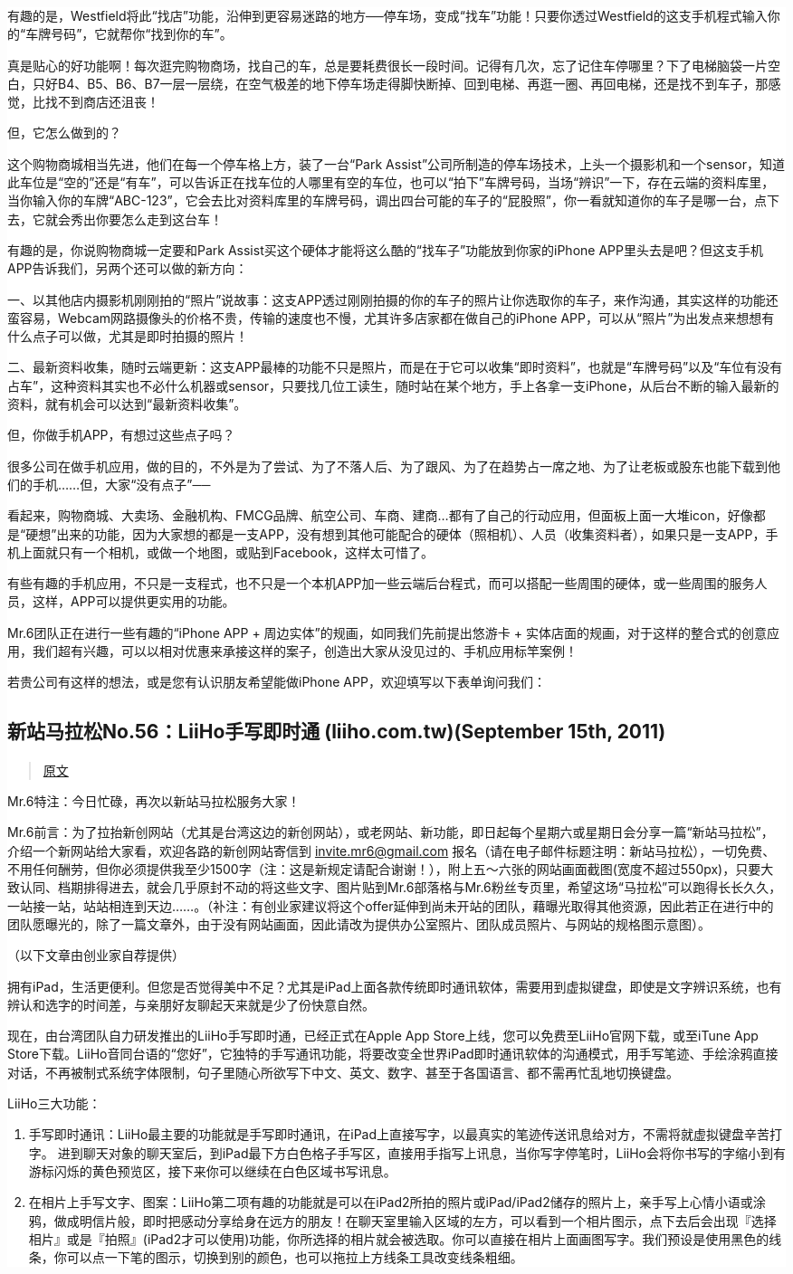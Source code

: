有趣的是，Westfield将此“找店”功能，沿伸到更容易迷路的地方──停车场，变成“找车”功能！只要你透过Westfield的这支手机程式输入你的“车牌号码”，它就帮你“找到你的车”。

真是贴心的好功能啊！每次逛完购物商场，找自己的车，总是要耗费很长一段时间。记得有几次，忘了记住车停哪里？下了电梯脑袋一片空白，只好B4、B5、B6、B7一层一层绕，在空气极差的地下停车场走得脚快断掉、回到电梯、再逛一圈、再回电梯，还是找不到车子，那感觉，比找不到商店还沮丧！

但，它怎么做到的？

这个购物商城相当先进，他们在每一个停车格上方，装了一台“Park Assist”公司所制造的停车场技术，上头一个摄影机和一个sensor，知道此车位是“空的”还是“有车”，可以告诉正在找车位的人哪里有空的车位，也可以“拍下”车牌号码，当场“辨识”一下，存在云端的资料库里，当你输入你的车牌“ABC-123”，它会去比对资料库里的车牌号码，调出四台可能的车子的“屁股照”，你一看就知道你的车子是哪一台，点下去，它就会秀出你要怎么走到这台车！

有趣的是，你说购物商城一定要和Park Assist买这个硬体才能将这么酷的“找车子”功能放到你家的iPhone APP里头去是吧？但这支手机APP告诉我们，另两个还可以做的新方向：

一、以其他店内摄影机刚刚拍的“照片”说故事：这支APP透过刚刚拍摄的你的车子的照片让你选取你的车子，来作沟通，其实这样的功能还蛮容易，Webcam网路摄像头的价格不贵，传输的速度也不慢，尤其许多店家都在做自己的iPhone APP，可以从“照片”为出发点来想想有什么点子可以做，尤其是即时拍摄的照片！

二、最新资料收集，随时云端更新：这支APP最棒的功能不只是照片，而是在于它可以收集“即时资料”，也就是“车牌号码”以及“车位有没有占车”，这种资料其实也不必什么机器或sensor，只要找几位工读生，随时站在某个地方，手上各拿一支iPhone，从后台不断的输入最新的资料，就有机会可以达到“最新资料收集”。

但，你做手机APP，有想过这些点子吗？

很多公司在做手机应用，做的目的，不外是为了尝试、为了不落人后、为了跟风、为了在趋势占一席之地、为了让老板或股东也能下载到他们的手机……但，大家“没有点子”──

看起来，购物商城、大卖场、金融机构、FMCG品牌、航空公司、车商、建商…都有了自己的行动应用，但面板上面一大堆icon，好像都是“硬想”出来的功能，因为大家想的都是一支APP，没有想到其他可能配合的硬体（照相机）、人员（收集资料者），如果只是一支APP，手机上面就只有一个相机，或做一个地图，或贴到Facebook，这样太可惜了。

有些有趣的手机应用，不只是一支程式，也不只是一个本机APP加一些云端后台程式，而可以搭配一些周围的硬体，或一些周围的服务人员，这样，APP可以提供更实用的功能。

Mr.6团队正在进行一些有趣的“iPhone APP + 周边实体”的规画，如同我们先前提出悠游卡 + 实体店面的规画，对于这样的整合式的创意应用，我们超有兴趣，可以以相对优惠来承接这样的案子，创造出大家从没见过的、手机应用标竿案例！

若贵公司有这样的想法，或是您有认识朋友希望能做iPhone APP，欢迎填写以下表单询问我们：



## 新站马拉松No.56：LiiHo手写即时通 (liiho.com.tw)(September 15th,  2011)

> [原文](http://mr6.cc/?p=6619)


Mr.6特注：今日忙碌，再次以新站马拉松服务大家！

Mr.6前言：为了拉抬新创网站（尤其是台湾这边的新创网站），或老网站、新功能，即日起每个星期六或星期日会分享一篇“新站马拉松”，介绍一个新网站给大家看，欢迎各路的新创网站寄信到 invite.mr6@gmail.com 报名（请在电子邮件标题注明：新站马拉松），一切免费、不用任何酬劳，但你必须提供我至少1500字（注：这是新规定请配合谢谢！），附上五～六张的网站画面截图(宽度不超过550px)，只要大致认同、档期排得进去，就会几乎原封不动的将这些文字、图片贴到Mr.6部落格与Mr.6粉丝专页里，希望这场“马拉松”可以跑得长长久久，一站接一站，站站相连到天边……。（补注：有创业家建议将这个offer延伸到尚未开站的团队，藉曝光取得其他资源，因此若正在进行中的团队愿曝光的，除了一篇文章外，由于没有网站画面，因此请改为提供办公室照片、团队成员照片、与网站的规格图示意图）。

（以下文章由创业家自荐提供）

拥有iPad，生活更便利。但您是否觉得美中不足？尤其是iPad上面各款传统即时通讯软体，需要用到虚拟键盘，即使是文字辨识系统，也有辨认和选字的时间差，与亲朋好友聊起天来就是少了份快意自然。

现在，由台湾团队自力研发推出的LiiHo手写即时通，已经正式在Apple App Store上线，您可以免费至LiiHo官网下载，或至iTune App Store下载。LiiHo音同台语的“您好”，它独特的手写通讯功能，将要改变全世界iPad即时通讯软体的沟通模式，用手写笔迹、手绘涂鸦直接对话，不再被制式系统字体限制，句子里随心所欲写下中文、英文、数字、甚至于各国语言、都不需再忙乱地切换键盘。

LiiHo三大功能：

1. 手写即时通讯：LiiHo最主要的功能就是手写即时通讯，在iPad上直接写字，以最真实的笔迹传送讯息给对方，不需将就虚拟键盘辛苦打字。 进到聊天对象的聊天室后，到iPad最下方白色格子手写区，直接用手指写上讯息，当你写字停笔时，LiiHo会将你书写的字缩小到有游标闪烁的黄色预览区，接下来你可以继续在白色区域书写讯息。

2. 在相片上手写文字、图案：LiiHo第二项有趣的功能就是可以在iPad2所拍的照片或iPad/iPad2储存的照片上，亲手写上心情小语或涂鸦，做成明信片般，即时把感动分享给身在远方的朋友！在聊天室里输入区域的左方，可以看到一个相片图示，点下去后会出现『选择相片』或是『拍照』(iPad2才可以使用)功能，你所选择的相片就会被选取。你可以直接在相片上面画图写字。我们预设是使用黑色的线条，你可以点一下笔的图示，切换到别的颜色，也可以拖拉上方线条工具改变线条粗细。
